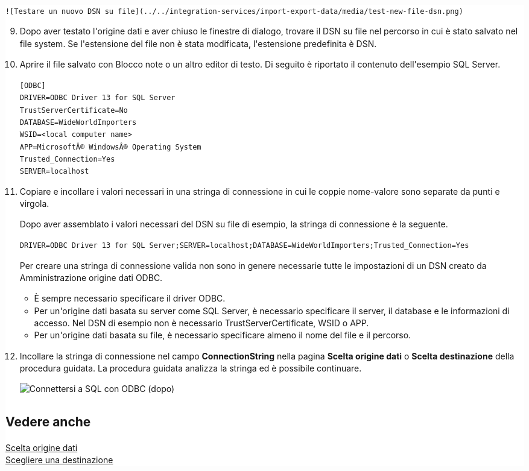     ![Testare un nuovo DSN su file](../../integration-services/import-export-data/media/test-new-file-dsn.png)

9. Dopo aver testato l'origine dati e aver chiuso le finestre di dialogo, trovare il DSN su file nel percorso in cui è stato salvato nel file system. Se l'estensione del file non è stata modificata, l'estensione predefinita è DSN.

10. Aprire il file salvato con Blocco note o un altro editor di testo. Di seguito è riportato il contenuto dell'esempio SQL Server.

    ```console
    [ODBC]  
    DRIVER=ODBC Driver 13 for SQL Server  
    TrustServerCertificate=No  
    DATABASE=WideWorldImporters    
    WSID=<local computer name>  
    APP=MicrosoftÂ® WindowsÂ® Operating System  
    Trusted_Connection=Yes  
    SERVER=localhost   
    ```
        
11. Copiare e incollare i valori necessari in una stringa di connessione in cui le coppie nome-valore sono separate da punti e virgola.

    Dopo aver assemblato i valori necessari del DSN su file di esempio, la stringa di connessione è la seguente.
    
    ```console
    DRIVER=ODBC Driver 13 for SQL Server;SERVER=localhost;DATABASE=WideWorldImporters;Trusted_Connection=Yes
    ```

    Per creare una stringa di connessione valida non sono in genere necessarie tutte le impostazioni di un DSN creato da Amministrazione origine dati ODBC.  
    -   È sempre necessario specificare il driver ODBC.
    -   Per un'origine dati basata su server come SQL Server, è necessario specificare il server, il database e le informazioni di accesso. Nel DSN di esempio non è necessario TrustServerCertificate, WSID o APP.
    -   Per un'origine dati basata su file, è necessario specificare almeno il nome del file e il percorso.
    
12. Incollare la stringa di connessione nel campo **ConnectionString** nella pagina **Scelta origine dati** o **Scelta destinazione** della procedura guidata. La procedura guidata analizza la stringa ed è possibile continuare.

    ![Connettersi a SQL con ODBC (dopo)](../../integration-services/import-export-data/media/connect-to-sql-with-odbc-after.jpg)

## <a name="see-also"></a>Vedere anche
[Scelta origine dati](../../integration-services/import-export-data/choose-a-data-source-sql-server-import-and-export-wizard.md)  
[Scegliere una destinazione](../../integration-services/import-export-data/choose-a-destination-sql-server-import-and-export-wizard.md)



